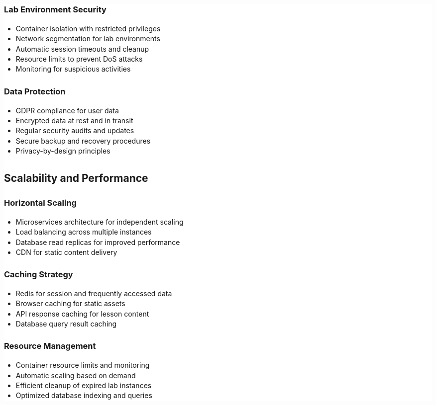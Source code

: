 ### Lab Environment Security
- Container isolation with restricted privileges
- Network segmentation for lab environments
- Automatic session timeouts and cleanup
- Resource limits to prevent DoS attacks
- Monitoring for suspicious activities

### Data Protection
- GDPR compliance for user data
- Encrypted data at rest and in transit
- Regular security audits and updates
- Secure backup and recovery procedures
- Privacy-by-design principles

## Scalability and Performance

### Horizontal Scaling
- Microservices architecture for independent scaling
- Load balancing across multiple instances
- Database read replicas for improved performance
- CDN for static content delivery

### Caching Strategy
- Redis for session and frequently accessed data
- Browser caching for static assets
- API response caching for lesson content
- Database query result caching

### Resource Management
- Container resource limits and monitoring
- Automatic scaling based on demand
- Efficient cleanup of expired lab instances
- Optimized database indexing and queries
